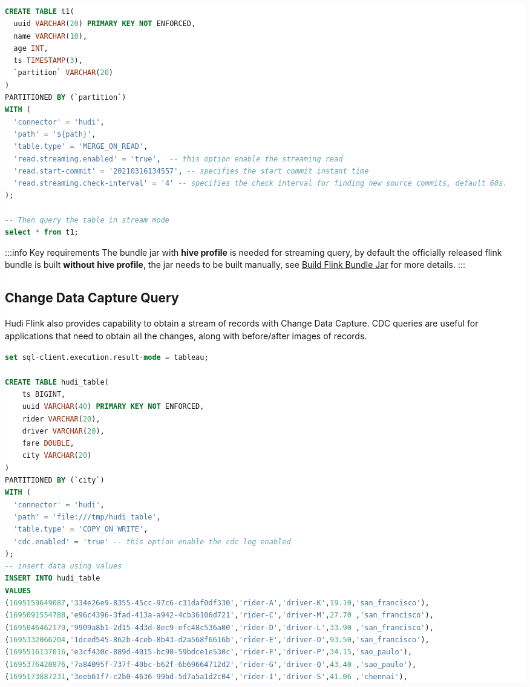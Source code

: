 ```sql
CREATE TABLE t1(
  uuid VARCHAR(20) PRIMARY KEY NOT ENFORCED,
  name VARCHAR(10),
  age INT,
  ts TIMESTAMP(3),
  `partition` VARCHAR(20)
)
PARTITIONED BY (`partition`)
WITH (
  'connector' = 'hudi',
  'path' = '${path}',
  'table.type' = 'MERGE_ON_READ',
  'read.streaming.enabled' = 'true',  -- this option enable the streaming read
  'read.start-commit' = '20210316134557', -- specifies the start commit instant time
  'read.streaming.check-interval' = '4' -- specifies the check interval for finding new source commits, default 60s.
);

-- Then query the table in stream mode
select * from t1;
``` 


:::info Key requirements
The bundle jar with **hive profile** is needed for streaming query, by default the officially released flink bundle is built **without**
**hive profile**, the jar needs to be built manually, see [Build Flink Bundle Jar](/docs/syncing_metastore#install) for more details.
:::

## Change Data Capture Query

Hudi Flink also provides capability to obtain a stream of records with Change Data Capture.
CDC queries are useful for applications that need to obtain all the changes, along with before/after images of records.

```sql
set sql-client.execution.result-mode = tableau;

CREATE TABLE hudi_table(
    ts BIGINT,
    uuid VARCHAR(40) PRIMARY KEY NOT ENFORCED,
    rider VARCHAR(20),
    driver VARCHAR(20),
    fare DOUBLE,
    city VARCHAR(20)
)
PARTITIONED BY (`city`)
WITH (
  'connector' = 'hudi',
  'path' = 'file:///tmp/hudi_table',
  'table.type' = 'COPY_ON_WRITE',
  'cdc.enabled' = 'true' -- this option enable the cdc log enabled
);
-- insert data using values
INSERT INTO hudi_table
VALUES
(1695159649087,'334e26e9-8355-45cc-97c6-c31daf0df330','rider-A','driver-K',19.10,'san_francisco'),
(1695091554788,'e96c4396-3fad-413a-a942-4cb36106d721','rider-C','driver-M',27.70 ,'san_francisco'),
(1695046462179,'9909a8b1-2d15-4d3d-8ec9-efc48c536a00','rider-D','driver-L',33.90 ,'san_francisco'),
(1695332066204,'1dced545-862b-4ceb-8b43-d2a568f6616b','rider-E','driver-O',93.50,'san_francisco'),
(1695516137016,'e3cf430c-889d-4015-bc98-59bdce1e530c','rider-F','driver-P',34.15,'sao_paulo'),
(1695376420876,'7a84095f-737f-40bc-b62f-6b69664712d2','rider-G','driver-Q',43.40 ,'sao_paulo'),
(1695173887231,'3eeb61f7-c2b0-4636-99bd-5d7a5a1d2c04','rider-I','driver-S',41.06 ,'chennai'),
```